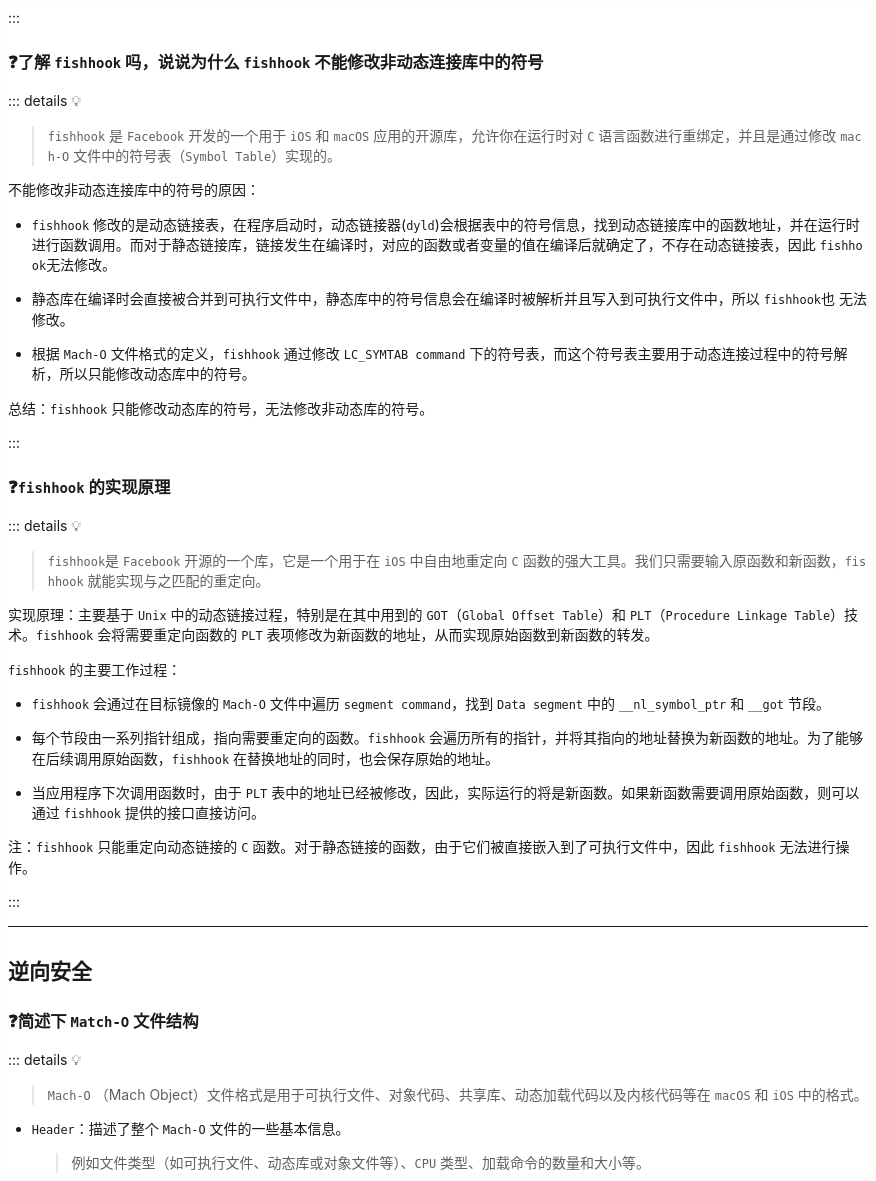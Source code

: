 :::

### ❓了解 `fishhook` 吗，说说为什么 `fishhook` 不能修改非动态连接库中的符号

::: details 💡

  > `fishhook` 是 `Facebook` 开发的一个用于 `iOS` 和 `macOS` 应用的开源库，允许你在运行时对 `C` 语言函数进行重绑定，并且是通过修改 `mach-O` 文件中的符号表（`Symbol Table`）实现的。

不能修改非动态连接库中的符号的原因：

  - `fishhook` 修改的是动态链接表，在程序启动时，动态链接器(`dyld`)会根据表中的符号信息，找到动态链接库中的函数地址，并在运行时进行函数调用。而对于静态链接库，链接发生在编译时，对应的函数或者变量的值在编译后就确定了，不存在动态链接表，因此 `fishhook`无法修改。
  
  - 静态库在编译时会直接被合并到可执行文件中，静态库中的符号信息会在编译时被解析并且写入到可执行文件中，所以 `fishhook`也 无法修改。
  
  - 根据 `Mach-O` 文件格式的定义，`fishhook` 通过修改 `LC_SYMTAB command` 下的符号表，而这个符号表主要用于动态连接过程中的符号解析，所以只能修改动态库中的符号。
    
  总结：`fishhook` 只能修改动态库的符号，无法修改非动态库的符号。

:::

### ❓`fishhook` 的实现原理

::: details 💡

> `fishhook`是 `Facebook` 开源的一个库，它是一个用于在 `iOS` 中自由地重定向 `C` 函数的强大工具。我们只需要输入原函数和新函数，`fishhook` 就能实现与之匹配的重定向。

实现原理：主要基于 `Unix` 中的动态链接过程，特别是在其中用到的 `GOT`（`Global Offset Table`）和 `PLT`（`Procedure Linkage Table`）技术。`fishhook` 会将需要重定向函数的 `PLT` 表项修改为新函数的地址，从而实现原始函数到新函数的转发。

`fishhook` 的主要工作过程：

  - `fishhook` 会通过在目标镜像的 `Mach-O` 文件中遍历 `segment command`，找到 `Data segment` 中的 `__nl_symbol_ptr` 和 `__got` 节段。

  - 每个节段由一系列指针组成，指向需要重定向的函数。`fishhook` 会遍历所有的指针，并将其指向的地址替换为新函数的地址。为了能够在后续调用原始函数，`fishhook` 在替换地址的同时，也会保存原始的地址。

  - 当应用程序下次调用函数时，由于 `PLT` 表中的地址已经被修改，因此，实际运行的将是新函数。如果新函数需要调用原始函数，则可以通过 `fishhook` 提供的接口直接访问。

注：`fishhook` 只能重定向动态链接的 `C` 函数。对于静态链接的函数，由于它们被直接嵌入到了可执行文件中，因此 `fishhook` 无法进行操作。

:::

------

## 逆向安全

### ❓简述下 `Match-O` 文件结构

::: details 💡

> `Mach-O` （Mach Object）文件格式是用于可执行文件、对象代码、共享库、动态加载代码以及内核代码等在 `macOS` 和 `iOS` 中的格式。

  - `Header`：描述了整个 `Mach-O` 文件的一些基本信息。
    > 例如文件类型（如可执行文件、动态库或对象文件等）、`CPU` 类型、加载命令的数量和大小等。
